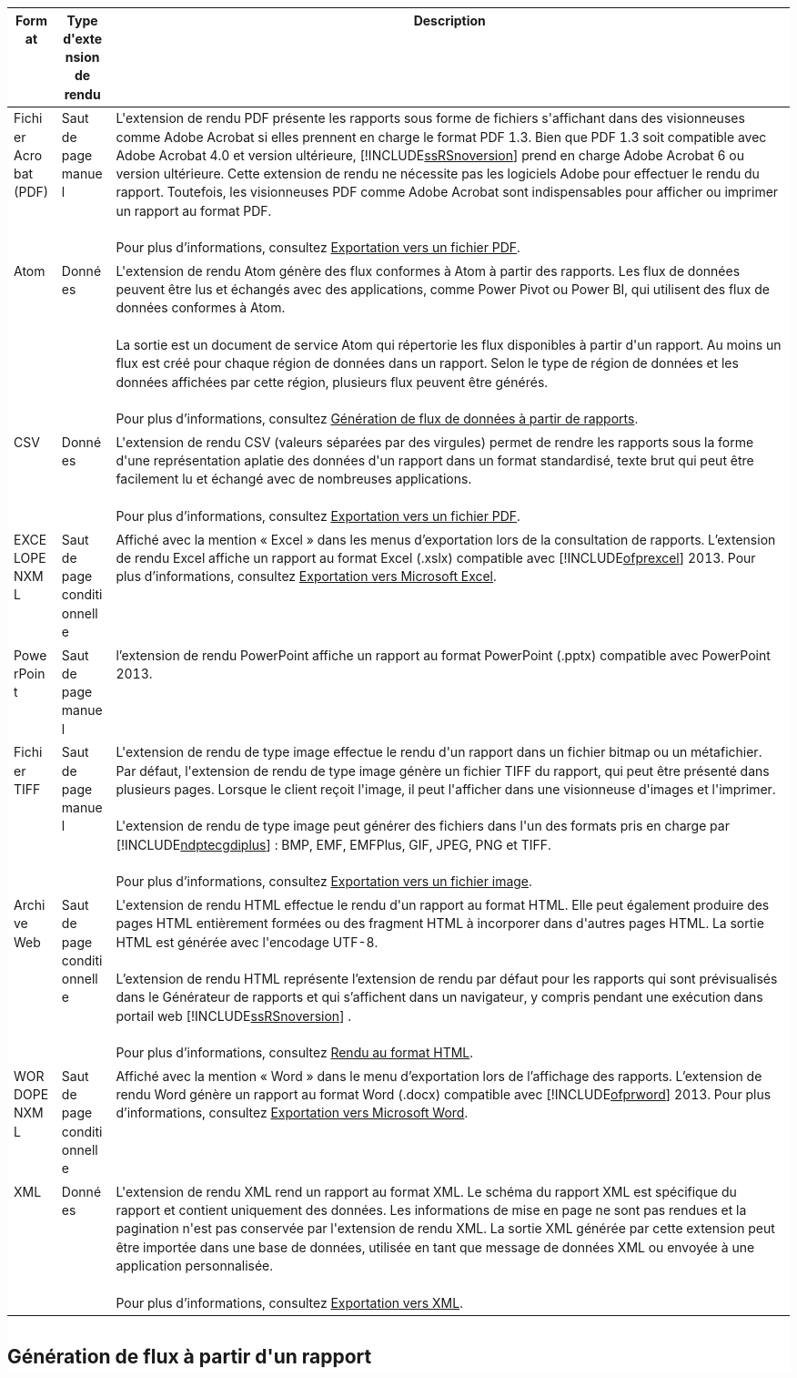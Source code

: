 |Format|Type d'extension de rendu|Description|  
|------------|------------------------------|-----------------|  
|Fichier Acrobat (PDF)|Saut de page manuel|L'extension de rendu PDF présente les rapports sous forme de fichiers s'affichant dans des visionneuses comme Adobe Acrobat si elles prennent en charge le format PDF 1.3. Bien que PDF 1.3 soit compatible avec Adobe Acrobat 4.0 et version ultérieure, [!INCLUDE[ssRSnoversion](../../includes/ssrsnoversion-md.md)] prend en charge Adobe Acrobat 6 ou version ultérieure. Cette extension de rendu ne nécessite pas les logiciels Adobe pour effectuer le rendu du rapport. Toutefois, les visionneuses PDF comme Adobe Acrobat sont indispensables pour afficher ou imprimer un rapport au format PDF.<br /><br /> Pour plus d’informations, consultez [Exportation vers un fichier PDF](../../reporting-services/report-builder/exporting-to-a-pdf-file-report-builder-and-ssrs.md).|  
|Atom|Données|L'extension de rendu Atom génère des flux conformes à Atom à partir des rapports. Les flux de données peuvent être lus et échangés avec des applications, comme Power Pivot ou Power BI, qui utilisent des flux de données conformes à Atom.<br /><br /> La sortie est un document de service Atom qui répertorie les flux disponibles à partir d'un rapport. Au moins un flux est créé pour chaque région de données dans un rapport. Selon le type de région de données et les données affichées par cette région, plusieurs flux peuvent être générés.<br /><br /> Pour plus d’informations, consultez [Génération de flux de données à partir de rapports](../../reporting-services/report-builder/generating-data-feeds-from-reports-report-builder-and-ssrs.md).|  
|CSV|Données|L'extension de rendu CSV (valeurs séparées par des virgules) permet de rendre les rapports sous la forme d'une représentation aplatie des données d'un rapport dans un format standardisé, texte brut qui peut être facilement lu et échangé avec de nombreuses applications.<br /><br /> Pour plus d’informations, consultez [Exportation vers un fichier PDF](../../reporting-services/report-builder/exporting-to-a-csv-file-report-builder-and-ssrs.md).|  
|EXCELOPENXML|Saut de page conditionnelle|Affiché avec la mention « Excel » dans les menus d’exportation lors de la consultation de rapports. L’extension de rendu Excel affiche un rapport au format Excel (.xslx) compatible avec [!INCLUDE[ofprexcel](../../includes/ofprexcel-md.md)] 2013.  Pour plus d’informations, consultez [Exportation vers Microsoft Excel](../../reporting-services/report-builder/exporting-to-microsoft-excel-report-builder-and-ssrs.md).|  
|PowerPoint|Saut de page manuel|l’extension de rendu PowerPoint affiche un rapport au format PowerPoint (.pptx) compatible avec PowerPoint 2013.|  
|Fichier TIFF|Saut de page manuel|L'extension de rendu de type image effectue le rendu d'un rapport dans un fichier bitmap ou un métafichier. Par défaut, l'extension de rendu de type image génère un fichier TIFF du rapport, qui peut être présenté dans plusieurs pages. Lorsque le client reçoit l'image, il peut l'afficher dans une visionneuse d'images et l'imprimer.<br /><br /> L'extension de rendu de type image peut générer des fichiers dans l'un des formats pris en charge par [!INCLUDE[ndptecgdiplus](../../includes/ndptecgdiplus-md.md)] : BMP, EMF, EMFPlus, GIF, JPEG, PNG et TIFF.<br /><br /> Pour plus d’informations, consultez [Exportation vers un fichier image](../../reporting-services/report-builder/exporting-to-an-image-file-report-builder-and-ssrs.md).|  
|Archive Web|Saut de page conditionnelle|L'extension de rendu HTML effectue le rendu d'un rapport au format HTML. Elle peut également produire des pages HTML entièrement formées ou des fragment HTML à incorporer dans d'autres pages HTML. La sortie HTML est générée avec l'encodage UTF-8.<br /><br /> L’extension de rendu HTML représente l’extension de rendu par défaut pour les rapports qui sont prévisualisés dans le Générateur de rapports et qui s’affichent dans un navigateur, y compris pendant une exécution dans portail web [!INCLUDE[ssRSnoversion](../../includes/ssrsnoversion-md.md)] .<br /><br /> Pour plus d’informations, consultez [Rendu au format HTML](../../reporting-services/report-builder/rendering-to-html-report-builder-and-ssrs.md).|  
|WORDOPENXML|Saut de page conditionnelle|Affiché avec la mention « Word » dans le menu d’exportation lors de l’affichage des rapports. L’extension de rendu Word génère un rapport au format Word (.docx) compatible avec [!INCLUDE[ofprword](../../includes/ofprword-md.md)] 2013.  Pour plus d’informations, consultez [Exportation vers Microsoft Word](../../reporting-services/report-builder/exporting-to-microsoft-word-report-builder-and-ssrs.md).|  
|XML|Données|L'extension de rendu XML rend un rapport au format XML. Le schéma du rapport XML est spécifique du rapport et contient uniquement des données. Les informations de mise en page ne sont pas rendues et la pagination n'est pas conservée par l'extension de rendu XML. La sortie XML générée par cette extension peut être importée dans une base de données, utilisée en tant que message de données XML ou envoyée à une application personnalisée.<br/><br/> Pour plus d’informations, consultez [Exportation vers XML](../../reporting-services/report-builder/exporting-to-xml-report-builder-and-ssrs.md).|  
  
##  <a name="GeneratingDataFeedsFromReport"></a> Génération de flux à partir d'un rapport  